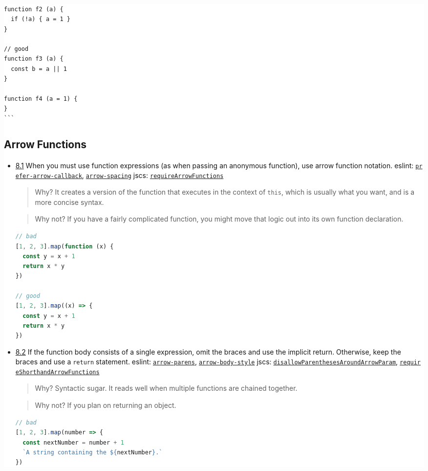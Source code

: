     function f2 (a) {
      if (!a) { a = 1 }
    }

    // good
    function f3 (a) {
      const b = a || 1
    }

    function f4 (a = 1) {
    }
    ```

## Arrow Functions

  - [8.1](#8.1) <a name='8.1'></a> When you must use function expressions (as when passing an anonymous function), use arrow function notation. eslint: [`prefer-arrow-callback`](http://eslint.org/docs/rules/prefer-arrow-callback.html), [`arrow-spacing`](http://eslint.org/docs/rules/arrow-spacing.html) jscs: [`requireArrowFunctions`](http://jscs.info/rule/requireArrowFunctions)

    > Why? It creates a version of the function that executes in the context of `this`, which is usually what you want, and is a more concise syntax.

    > Why not? If you have a fairly complicated function, you might move that logic out into its own function declaration.

    ```javascript
    // bad
    [1, 2, 3].map(function (x) {
      const y = x + 1
      return x * y
    })

    // good
    [1, 2, 3].map((x) => {
      const y = x + 1
      return x * y
    })
    ```

  - [8.2](#8.2) <a name='8.2'></a> If the function body consists of a single expression, omit the braces and use the implicit return. Otherwise, keep the braces and use a `return` statement. eslint: [`arrow-parens`](http://eslint.org/docs/rules/arrow-parens.html), [`arrow-body-style`](http://eslint.org/docs/rules/arrow-body-style.html) jscs:  [`disallowParenthesesAroundArrowParam`](http://jscs.info/rule/disallowParenthesesAroundArrowParam), [`requireShorthandArrowFunctions`](http://jscs.info/rule/requireShorthandArrowFunctions)

    > Why? Syntactic sugar. It reads well when multiple functions are chained together.

    > Why not? If you plan on returning an object.

    ```javascript
    // bad
    [1, 2, 3].map(number => {
      const nextNumber = number + 1
      `A string containing the ${nextNumber}.`
    })
